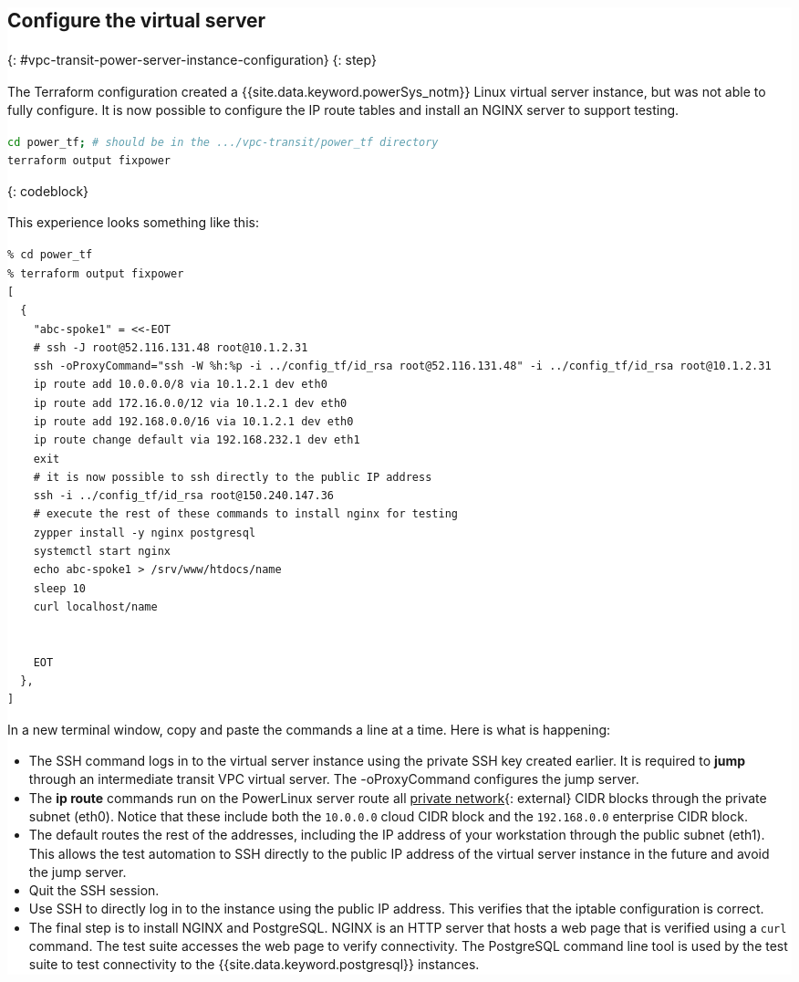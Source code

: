 ## Configure the virtual server
{: #vpc-transit-power-server-instance-configuration}
{: step}

The Terraform configuration created a {{site.data.keyword.powerSys_notm}} Linux virtual server instance, but was not able to fully configure. It is now possible to configure the IP route tables and install an NGINX server to support testing.

```sh
cd power_tf; # should be in the .../vpc-transit/power_tf directory
terraform output fixpower
```
{: codeblock}

This experience looks something like this:
```
% cd power_tf
% terraform output fixpower
[
  {
    "abc-spoke1" = <<-EOT
    # ssh -J root@52.116.131.48 root@10.1.2.31
    ssh -oProxyCommand="ssh -W %h:%p -i ../config_tf/id_rsa root@52.116.131.48" -i ../config_tf/id_rsa root@10.1.2.31
    ip route add 10.0.0.0/8 via 10.1.2.1 dev eth0
    ip route add 172.16.0.0/12 via 10.1.2.1 dev eth0
    ip route add 192.168.0.0/16 via 10.1.2.1 dev eth0
    ip route change default via 192.168.232.1 dev eth1
    exit
    # it is now possible to ssh directly to the public IP address
    ssh -i ../config_tf/id_rsa root@150.240.147.36
    # execute the rest of these commands to install nginx for testing
    zypper install -y nginx postgresql
    systemctl start nginx
    echo abc-spoke1 > /srv/www/htdocs/name
    sleep 10
    curl localhost/name


    EOT
  },
]
```

In a new terminal window, copy and paste the commands a line at a time. Here is what is happening:
- The SSH command logs in to the virtual server instance using the private SSH key created earlier. It is required to **jump** through an intermediate transit VPC virtual server. The -oProxyCommand configures the jump server.
- The **ip route** commands run on the PowerLinux server route all [private network](https://en.wikipedia.org/wiki/Private_network){: external} CIDR blocks through the private subnet (eth0). Notice that these include both the `10.0.0.0` cloud CIDR block and the `192.168.0.0` enterprise CIDR block.
- The default routes the rest of the addresses, including the IP address of your workstation through the public subnet (eth1). This allows the test automation to SSH directly to the public IP address of the virtual server instance in the future and avoid the jump server.
- Quit the SSH session.
- Use SSH to directly log in to the instance using the public IP address. This verifies that the iptable configuration is correct.
- The final step is to install NGINX and PostgreSQL. NGINX is an HTTP server that hosts a web page that is verified using a `curl` command. The test suite accesses the web page to verify connectivity. The PostgreSQL command line tool is used by the test suite to test connectivity to the {{site.data.keyword.postgresql}} instances.
